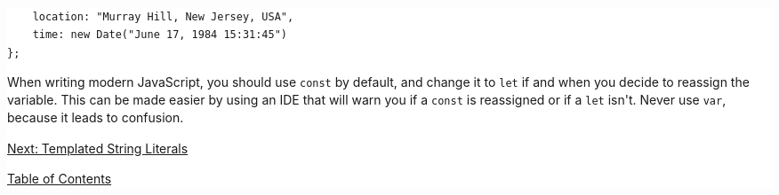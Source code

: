 ```
    location: "Murray Hill, New Jersey, USA",
    time: new Date("June 17, 1984 15:31:45")
};
```

When writing modern JavaScript, you should use `const` by default, and change it to `let` if and when you decide to reassign the variable. This can be made easier by using an IDE that will warn you if a `const` is reassigned or if a `let` isn't. Never use `var`, because it leads to confusion.

[Next: Templated String Literals](7-templated-string-literals.md)

[Table of Contents](0-intro.md)
